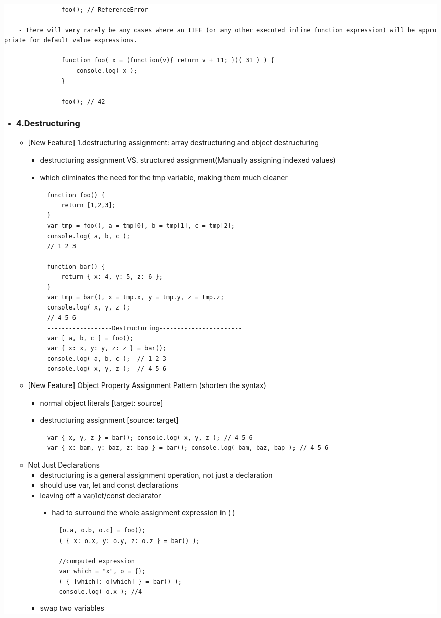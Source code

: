 					foo(); // ReferenceError

		- There will very rarely be any cases where an IIFE (or any other executed inline function expression) will be appropriate for default value expressions.

					function foo( x = (function(v){ return v + 11; })( 31 ) ) {
						console.log( x );
					}

					foo(); // 42

- ### 4.Destructuring
	- [New Feature] 1.destructuring assignment: array destructuring and object destructuring
		- destructuring assignment VS. structured assignment(Manually assigning indexed values)
		- which eliminates the need for the tmp variable, making them much cleaner

				function foo() {
					return [1,2,3];
				}
				var tmp = foo(), a = tmp[0], b = tmp[1], c = tmp[2];
				console.log( a, b, c );
				// 1 2 3

				function bar() {
					return { x: 4, y: 5, z: 6 };
				}
				var tmp = bar(), x = tmp.x, y = tmp.y, z = tmp.z;
				console.log( x, y, z );
				// 4 5 6
				------------------Destructuring-----------------------
				var [ a, b, c ] = foo();
				var { x: x, y: y, z: z } = bar();
				console.log( a, b, c );  // 1 2 3
				console.log( x, y, z );  // 4 5 6

	- [New Feature] Object Property Assignment Pattern (shorten the syntax)
		- normal object literals [target: source]
		- destructuring assignment [source: target]

				var { x, y, z } = bar(); console.log( x, y, z ); // 4 5 6
				var { x: bam, y: baz, z: bap } = bar(); console.log( bam, baz, bap ); // 4 5 6

	- Not Just Declarations
		- destructuring is a general assignment operation, not just a declaration
		- should use var, let and const declarations
		- leaving off a var/let/const declarator
			- had to surround the whole assignment expression in ( )

					[o.a, o.b, o.c] = foo();
					( { x: o.x, y: o.y, z: o.z } = bar() );

					//computed expression
					var which = "x", o = {};
					( { [which]: o[which] } = bar() );
					console.log( o.x ); //4
		- swap two variables
